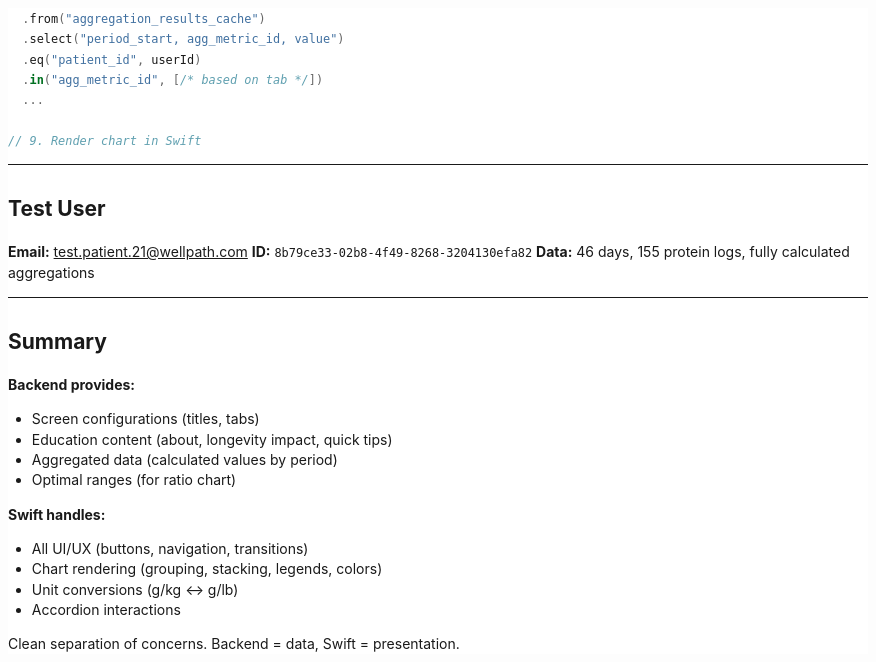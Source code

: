 ```swift
  .from("aggregation_results_cache")
  .select("period_start, agg_metric_id, value")
  .eq("patient_id", userId)
  .in("agg_metric_id", [/* based on tab */])
  ...

// 9. Render chart in Swift
```

---

## Test User

**Email:** test.patient.21@wellpath.com
**ID:** `8b79ce33-02b8-4f49-8268-3204130efa82`
**Data:** 46 days, 155 protein logs, fully calculated aggregations

---

## Summary

**Backend provides:**
- Screen configurations (titles, tabs)
- Education content (about, longevity impact, quick tips)
- Aggregated data (calculated values by period)
- Optimal ranges (for ratio chart)

**Swift handles:**
- All UI/UX (buttons, navigation, transitions)
- Chart rendering (grouping, stacking, legends, colors)
- Unit conversions (g/kg ↔ g/lb)
- Accordion interactions

Clean separation of concerns. Backend = data, Swift = presentation.
